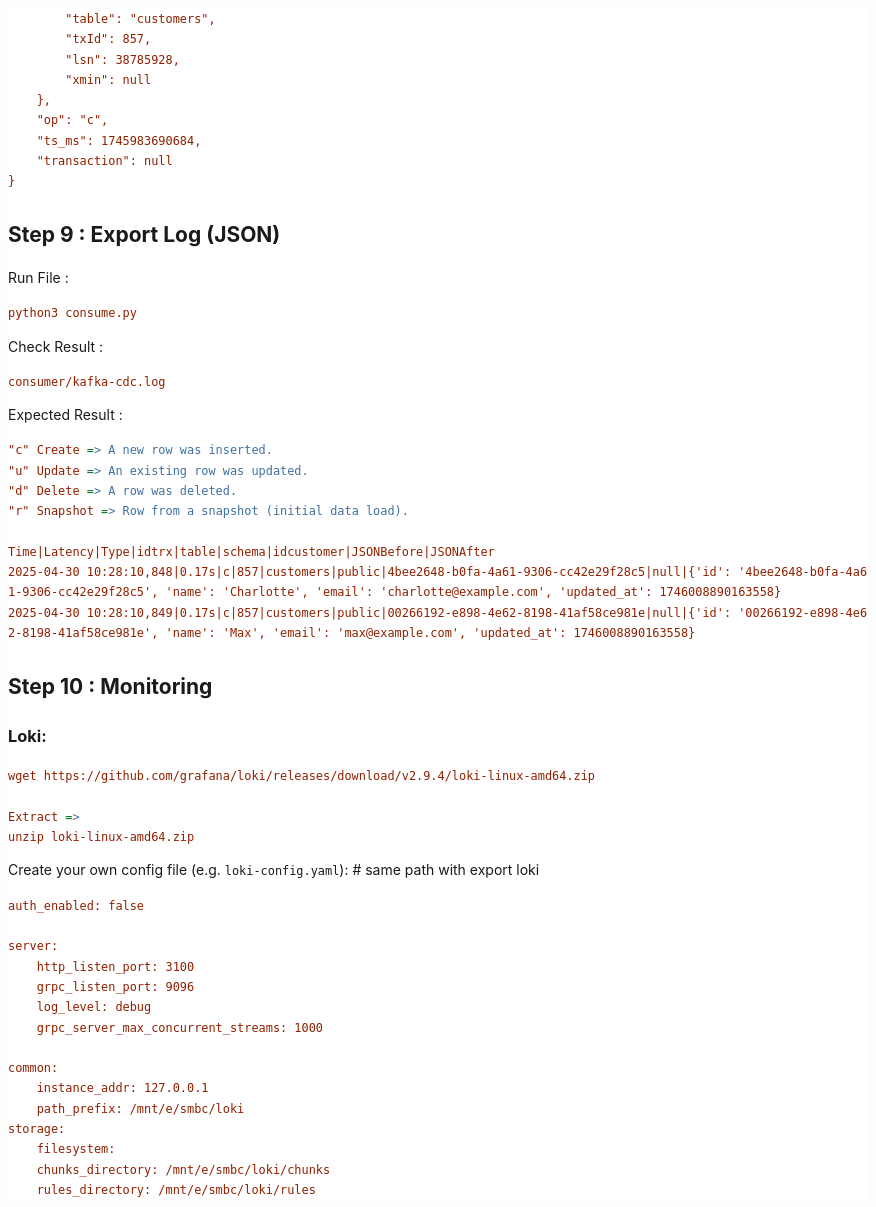 ```ini
        "table": "customers",
        "txId": 857,
        "lsn": 38785928,
        "xmin": null
    },
    "op": "c",
    "ts_ms": 1745983690684,
    "transaction": null
}
```

## Step 9 : Export Log (JSON)
Run File :
```ini
python3 consume.py
```

Check Result :
```ini
consumer/kafka-cdc.log
```

Expected Result :
```ini
"c"	Create => A new row was inserted.
"u"	Update => An existing row was updated.
"d"	Delete => A row was deleted.
"r"	Snapshot => Row from a snapshot (initial data load).

Time|Latency|Type|idtrx|table|schema|idcustomer|JSONBefore|JSONAfter
2025-04-30 10:28:10,848|0.17s|c|857|customers|public|4bee2648-b0fa-4a61-9306-cc42e29f28c5|null|{'id': '4bee2648-b0fa-4a61-9306-cc42e29f28c5', 'name': 'Charlotte', 'email': 'charlotte@example.com', 'updated_at': 1746008890163558}
2025-04-30 10:28:10,849|0.17s|c|857|customers|public|00266192-e898-4e62-8198-41af58ce981e|null|{'id': '00266192-e898-4e62-8198-41af58ce981e', 'name': 'Max', 'email': 'max@example.com', 'updated_at': 1746008890163558}
```

## Step 10 : Monitoring
### Loki:
```ini
wget https://github.com/grafana/loki/releases/download/v2.9.4/loki-linux-amd64.zip

Extract => 
unzip loki-linux-amd64.zip
```
    
Create your own config file (e.g. `loki-config.yaml`): # same path with export loki
```ini
auth_enabled: false

server:
    http_listen_port: 3100
    grpc_listen_port: 9096
    log_level: debug
    grpc_server_max_concurrent_streams: 1000

common:
    instance_addr: 127.0.0.1
    path_prefix: /mnt/e/smbc/loki
storage:
    filesystem:
    chunks_directory: /mnt/e/smbc/loki/chunks
    rules_directory: /mnt/e/smbc/loki/rules
```